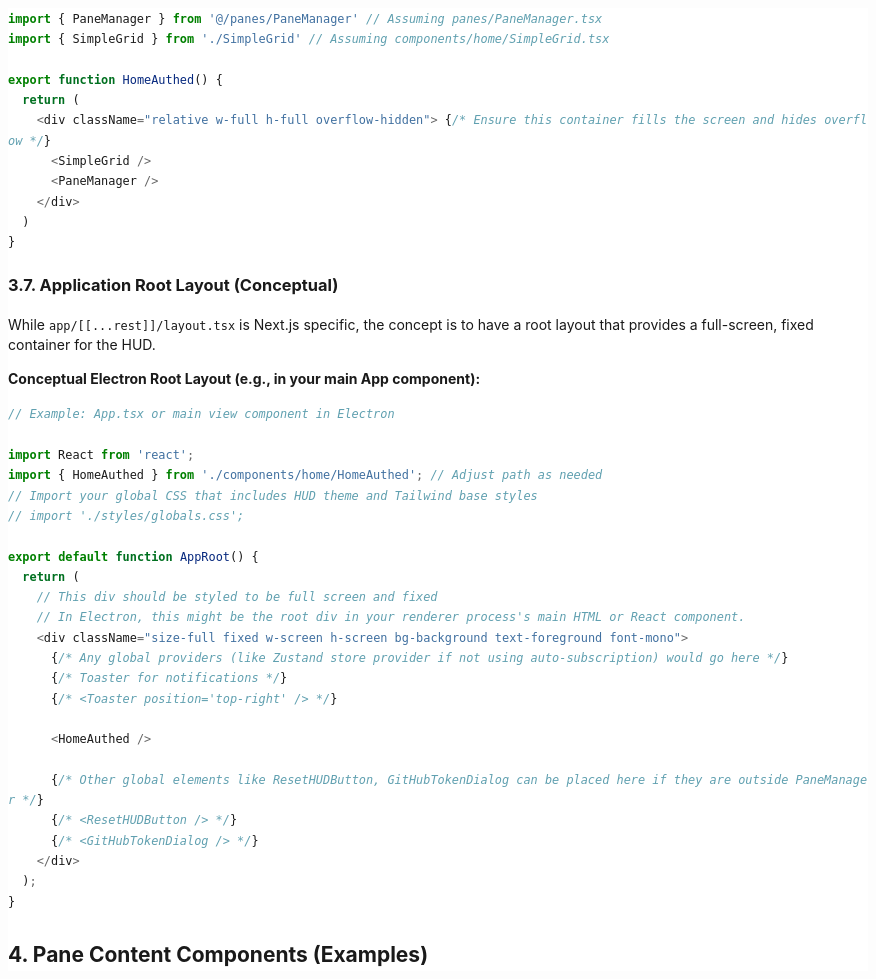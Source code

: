 ```typescript
import { PaneManager } from '@/panes/PaneManager' // Assuming panes/PaneManager.tsx
import { SimpleGrid } from './SimpleGrid' // Assuming components/home/SimpleGrid.tsx

export function HomeAuthed() {
  return (
    <div className="relative w-full h-full overflow-hidden"> {/* Ensure this container fills the screen and hides overflow */}
      <SimpleGrid />
      <PaneManager />
    </div>
  )
}
```

### 3.7. Application Root Layout (Conceptual)

While `app/[[...rest]]/layout.tsx` is Next.js specific, the concept is to have a root layout that provides a full-screen, fixed container for the HUD.

**Conceptual Electron Root Layout (e.g., in your main App component):**

```typescript
// Example: App.tsx or main view component in Electron

import React from 'react';
import { HomeAuthed } from './components/home/HomeAuthed'; // Adjust path as needed
// Import your global CSS that includes HUD theme and Tailwind base styles
// import './styles/globals.css';

export default function AppRoot() {
  return (
    // This div should be styled to be full screen and fixed
    // In Electron, this might be the root div in your renderer process's main HTML or React component.
    <div className="size-full fixed w-screen h-screen bg-background text-foreground font-mono">
      {/* Any global providers (like Zustand store provider if not using auto-subscription) would go here */}
      {/* Toaster for notifications */}
      {/* <Toaster position='top-right' /> */}

      <HomeAuthed />

      {/* Other global elements like ResetHUDButton, GitHubTokenDialog can be placed here if they are outside PaneManager */}
      {/* <ResetHUDButton /> */}
      {/* <GitHubTokenDialog /> */}
    </div>
  );
}
```

## 4. Pane Content Components (Examples)
